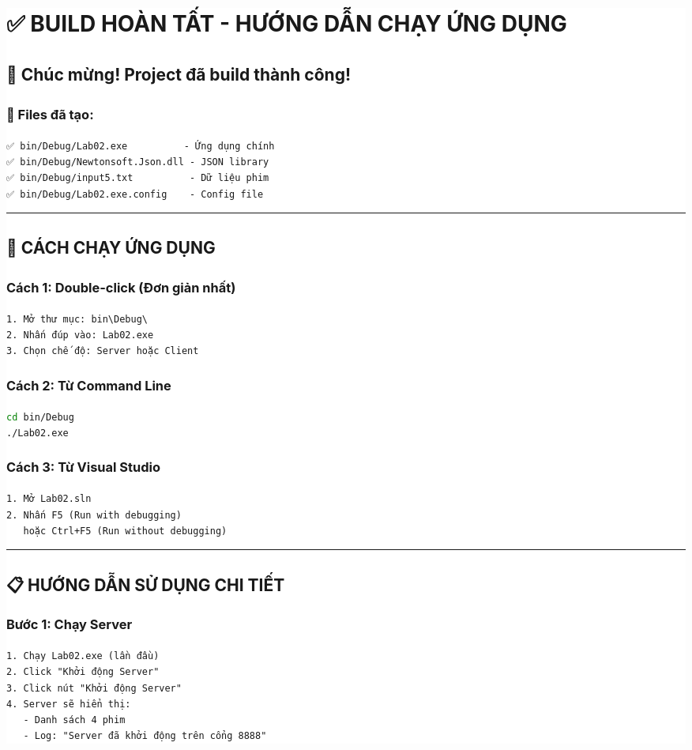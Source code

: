 # ✅ BUILD HOÀN TẤT - HƯỚNG DẪN CHẠY ỨNG DỤNG

## 🎉 Chúc mừng! Project đã build thành công!

### 📁 Files đã tạo:
```
✅ bin/Debug/Lab02.exe          - Ứng dụng chính
✅ bin/Debug/Newtonsoft.Json.dll - JSON library
✅ bin/Debug/input5.txt          - Dữ liệu phim
✅ bin/Debug/Lab02.exe.config    - Config file
```

---

## 🚀 CÁCH CHẠY ỨNG DỤNG

### Cách 1: Double-click (Đơn giản nhất)
```
1. Mở thư mục: bin\Debug\
2. Nhấn đúp vào: Lab02.exe
3. Chọn chế độ: Server hoặc Client
```

### Cách 2: Từ Command Line
```bash
cd bin/Debug
./Lab02.exe
```

### Cách 3: Từ Visual Studio
```
1. Mở Lab02.sln
2. Nhấn F5 (Run with debugging)
   hoặc Ctrl+F5 (Run without debugging)
```

---

## 📋 HƯỚNG DẪN SỬ DỤNG CHI TIẾT

### Bước 1: Chạy Server
```
1. Chạy Lab02.exe (lần đầu)
2. Click "Khởi động Server"
3. Click nút "Khởi động Server"
4. Server sẽ hiển thị:
   - Danh sách 4 phim
   - Log: "Server đã khởi động trên cổng 8888"
```
